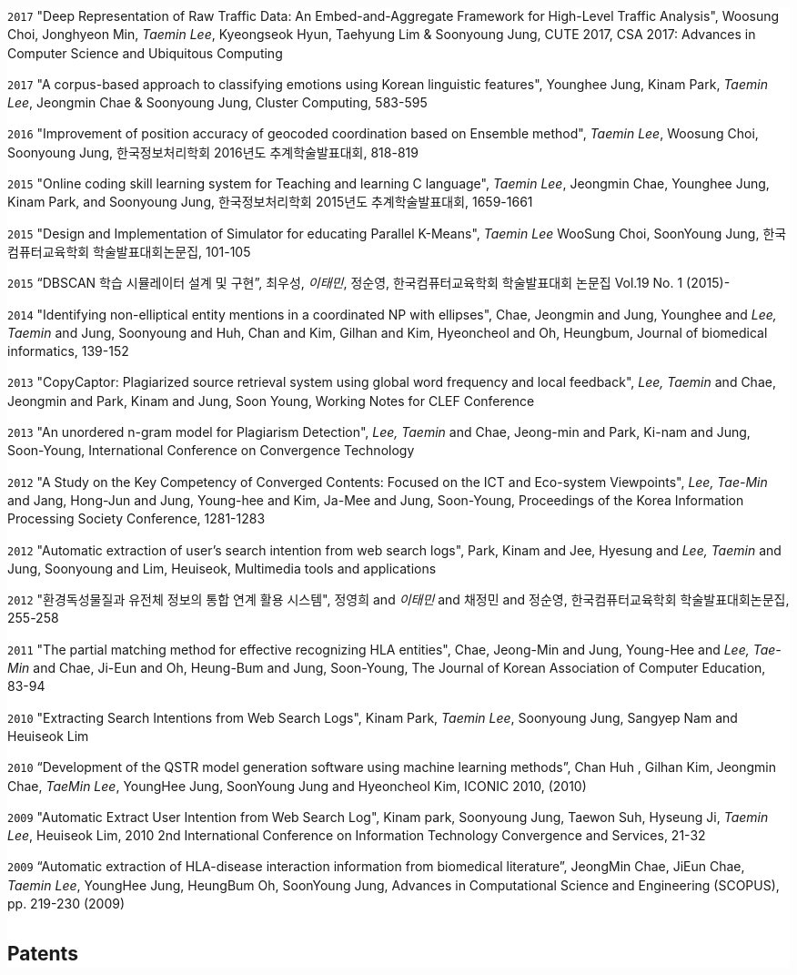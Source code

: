 `2017` "Deep Representation of Raw Traffic Data: An Embed-and-Aggregate Framework for High-Level Traffic Analysis", Woosung Choi, Jonghyeon Min, *Taemin Lee*, Kyeongseok Hyun, Taehyung Lim & Soonyoung Jung, CUTE 2017, CSA 2017: Advances in Computer Science and Ubiquitous Computing

`2017` "A corpus-based approach to classifying emotions using Korean linguistic features", Younghee Jung, Kinam Park, *Taemin Lee*, Jeongmin Chae & Soonyoung Jung, Cluster Computing, 583-595

`2016` "Improvement of position accuracy of geocoded coordination based on Ensemble method", *Taemin Lee*, Woosung Choi, Soonyoung Jung, 한국정보처리학회 2016년도 추계학술발표대회, 818-819

`2015` "Online coding skill learning system for Teaching and learning C language", *Taemin Lee*, Jeongmin Chae, Younghee Jung, Kinam Park, and Soonyoung Jung, 한국정보처리학회 2015년도 추계학술발표대회, 1659-1661

`2015` "Design and Implementation of Simulator for educating Parallel K-Means", *Taemin Lee* WooSung Choi, SoonYoung Jung, 한국컴퓨터교육학회 학술발표대회논문집, 101-105

`2015` “DBSCAN 학습 시뮬레이터 설계 및 구현”, 최우성, *이태민*, 정순영, 한국컴퓨터교육학회 학술발표대회 논문집 Vol.19 No. 1 (2015)-

`2014` "Identifying non-elliptical entity mentions in a coordinated NP with ellipses", Chae, Jeongmin and Jung, Younghee and *Lee, Taemin* and Jung, Soonyoung and Huh, Chan and Kim, Gilhan and Kim, Hyeoncheol and Oh, Heungbum, Journal of biomedical informatics, 139-152

`2013` "CopyCaptor: Plagiarized source retrieval system using global word frequency and local feedback", *Lee, Taemin* and Chae, Jeongmin and Park, Kinam and Jung, Soon Young, Working Notes for CLEF Conference

`2013` "An unordered n-gram model for Plagiarism Detection", *Lee, Taemin* and Chae, Jeong-min and Park, Ki-nam and Jung, Soon-Young, International Conference on Convergence Technology

`2012` "A Study on the Key Competency of Converged Contents: Focused on the ICT and Eco-system Viewpoints", *Lee, Tae-Min* and Jang, Hong-Jun and Jung, Young-hee and Kim, Ja-Mee and Jung, Soon-Young, Proceedings of the Korea Information Processing Society Conference, 1281-1283

`2012` "Automatic extraction of user’s search intention from web search logs", Park, Kinam and Jee, Hyesung and *Lee, Taemin* and Jung, Soonyoung and Lim, Heuiseok, Multimedia tools and applications

`2012` "환경독성물질과 유전체 정보의 통합 연계 활용 시스템", 정영희 and *이태민* and 채정민 and 정순영, 한국컴퓨터교육학회 학술발표대회논문집, 255-258

`2011` "The partial matching method for effective recognizing HLA entities", Chae, Jeong-Min and Jung, Young-Hee and *Lee, Tae-Min* and Chae, Ji-Eun and Oh, Heung-Bum and Jung, Soon-Young, The Journal of Korean Association of Computer Education, 83-94

`2010` "Extracting Search Intentions from Web Search Logs", Kinam Park, *Taemin Lee*, Soonyoung Jung, Sangyep Nam and Heuiseok Lim

`2010` “Development of the QSTR model generation software using machine learning methods”, Chan Huh , Gilhan Kim, Jeongmin Chae, *TaeMin Lee*, YoungHee Jung, SoonYoung Jung and Hyeoncheol Kim, ICONIC 2010, (2010)

`2009` "Automatic Extract User Intention from Web Search Log", Kinam park, Soonyoung Jung, Taewon Suh, Hyseung Ji, *Taemin Lee*, Heuiseok Lim, 2010 2nd International Conference on Information Technology Convergence and Services, 21-32

`2009` “Automatic extraction of HLA-disease interaction information from biomedical literature”, JeongMin Chae, JiEun Chae, *Taemin Lee*, YoungHee Jung, HeungBum Oh, SoonYoung Jung, Advances in Computational Science and Engineering (SCOPUS), pp. 219-230 (2009)


## Patents
